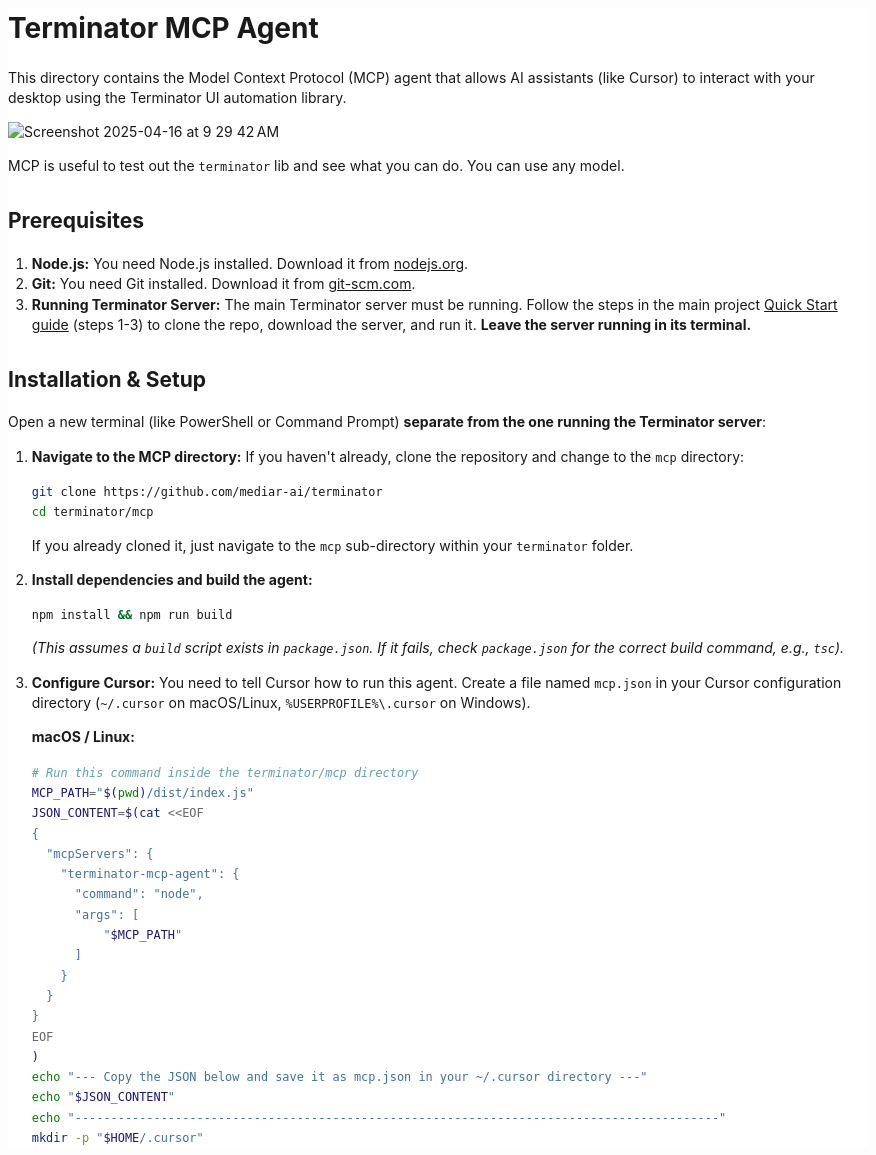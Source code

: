 # Terminator MCP Agent

This directory contains the Model Context Protocol (MCP) agent that allows AI assistants (like Cursor) to interact with your desktop using the Terminator UI automation library.

<img width="1512" alt="Screenshot 2025-04-16 at 9 29 42 AM" src="https://github.com/user-attachments/assets/457ebaf2-640c-4f21-a236-fcb2b92748ab" />

MCP is useful to test out the `terminator` lib and see what you can do. You can use any model.

## Prerequisites

1.  **Node.js:** You need Node.js installed. Download it from [nodejs.org](https://nodejs.org/).
2.  **Git:** You need Git installed. Download it from [git-scm.com](https://git-scm.com/).
3.  **Running Terminator Server:** The main Terminator server must be running. Follow the steps in the main project [Quick Start guide](../README.md#quick-start) (steps 1-3) to clone the repo, download the server, and run it. **Leave the server running in its terminal.**

## Installation & Setup

Open a new terminal (like PowerShell or Command Prompt) **separate from the one running the Terminator server**:

1.  **Navigate to the MCP directory:**
    If you haven't already, clone the repository and change to the `mcp` directory:
    ```bash
    git clone https://github.com/mediar-ai/terminator
    cd terminator/mcp
    ```
    If you already cloned it, just navigate to the `mcp` sub-directory within your `terminator` folder.

2.  **Install dependencies and build the agent:**
    ```bash
    npm install && npm run build
    ```
    *(This assumes a `build` script exists in `package.json`. If it fails, check `package.json` for the correct build command, e.g., `tsc`).*

3.  **Configure Cursor:**
    You need to tell Cursor how to run this agent. Create a file named `mcp.json` in your Cursor configuration directory (`~/.cursor` on macOS/Linux, `%USERPROFILE%\.cursor` on Windows).

    **macOS / Linux:**

    ```bash
    # Run this command inside the terminator/mcp directory
    MCP_PATH="$(pwd)/dist/index.js"
    JSON_CONTENT=$(cat <<EOF
    {
      "mcpServers": {
        "terminator-mcp-agent": {
          "command": "node",
          "args": [
              "$MCP_PATH"
          ]
        }
      }
    }
    EOF
    )
    echo "--- Copy the JSON below and save it as mcp.json in your ~/.cursor directory ---"
    echo "$JSON_CONTENT"
    echo "------------------------------------------------------------------------------------------"
    mkdir -p "$HOME/.cursor"